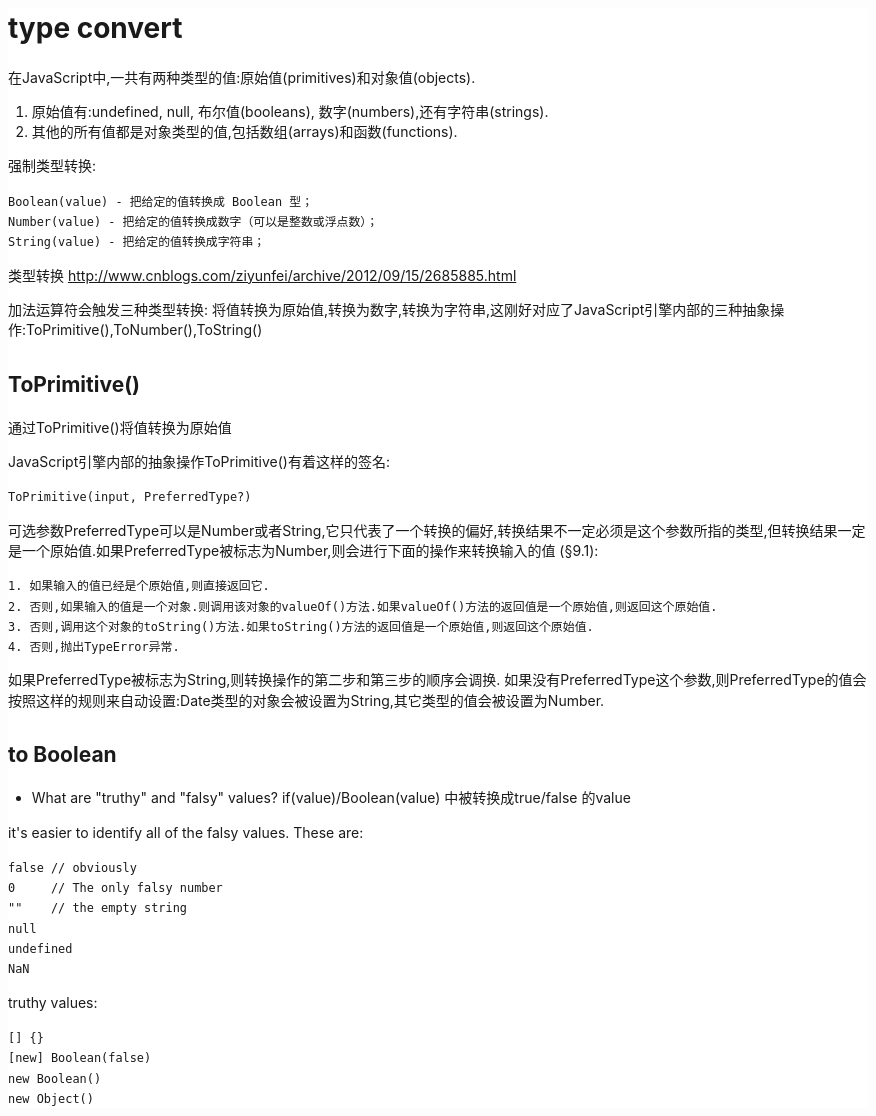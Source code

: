# type convert
在JavaScript中,一共有两种类型的值:原始值(primitives)和对象值(objects).

1. 原始值有:undefined, null, 布尔值(booleans), 数字(numbers),还有字符串(strings).
2. 其他的所有值都是对象类型的值,包括数组(arrays)和函数(functions).

强制类型转换:

	Boolean(value) - 把给定的值转换成 Boolean 型；
	Number(value) - 把给定的值转换成数字（可以是整数或浮点数）；
	String(value) - 把给定的值转换成字符串；

类型转换
http://www.cnblogs.com/ziyunfei/archive/2012/09/15/2685885.html

加法运算符会触发三种类型转换:
    将值转换为原始值,转换为数字,转换为字符串,这刚好对应了JavaScript引擎内部的三种抽象操作:ToPrimitive(),ToNumber(),ToString()

## ToPrimitive()
通过ToPrimitive()将值转换为原始值

JavaScript引擎内部的抽象操作ToPrimitive()有着这样的签名:

    ToPrimitive(input, PreferredType?)

可选参数PreferredType可以是Number或者String,它只代表了一个转换的偏好,转换结果不一定必须是这个参数所指的类型,但转换结果一定是一个原始值.如果PreferredType被标志为Number,则会进行下面的操作来转换输入的值 (§9.1):

    1. 如果输入的值已经是个原始值,则直接返回它.
    2. 否则,如果输入的值是一个对象.则调用该对象的valueOf()方法.如果valueOf()方法的返回值是一个原始值,则返回这个原始值.
    3. 否则,调用这个对象的toString()方法.如果toString()方法的返回值是一个原始值,则返回这个原始值.
    4. 否则,抛出TypeError异常.

如果PreferredType被标志为String,则转换操作的第二步和第三步的顺序会调换.
如果没有PreferredType这个参数,则PreferredType的值会按照这样的规则来自动设置:Date类型的对象会被设置为String,其它类型的值会被设置为Number.

## to Boolean
- What are "truthy" and "falsy" values?
if(value)/Boolean(value) 中被转换成true/false 的value

it's easier to identify all of the falsy values. These are:

    false // obviously
    0     // The only falsy number
    ""    // the empty string
    null
    undefined
    NaN

truthy values:

    [] {}
    [new] Boolean(false)
    new Boolean()
    new Object()
